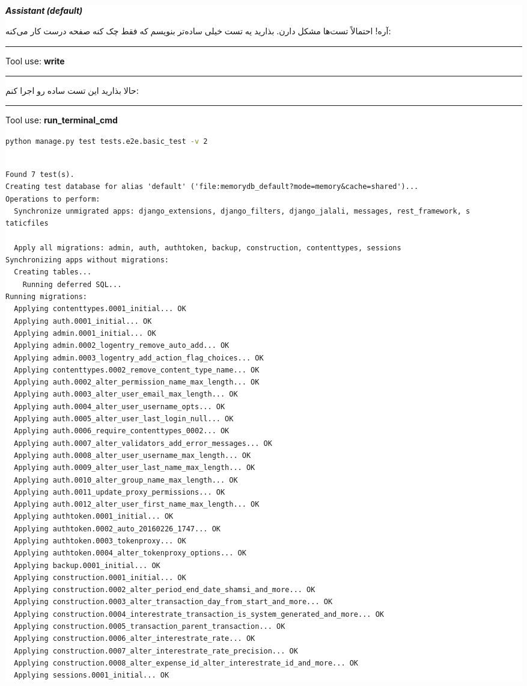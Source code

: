 
_**Assistant (default)**_

آره! احتمالاً تست‌ها مشکل دارن. بذارید یه تست خیلی ساده‌تر بنویسم که فقط چک کنه صفحه درست کار می‌کنه:


---

Tool use: **write**

---

حالا بذارید این تست ساده رو اجرا کنم:


---

Tool use: **run_terminal_cmd**

```bash
python manage.py test tests.e2e.basic_test -v 2
```

```

Found 7 test(s).
Creating test database for alias 'default' ('file:memorydb_default?mode=memory&cache=shared')...
Operations to perform:
  Synchronize unmigrated apps: django_extensions, django_filters, django_jalali, messages, rest_framework, s
taticfiles

  Apply all migrations: admin, auth, authtoken, backup, construction, contenttypes, sessions
Synchronizing apps without migrations:
  Creating tables...
    Running deferred SQL...
Running migrations:
  Applying contenttypes.0001_initial... OK
  Applying auth.0001_initial... OK
  Applying admin.0001_initial... OK
  Applying admin.0002_logentry_remove_auto_add... OK
  Applying admin.0003_logentry_add_action_flag_choices... OK
  Applying contenttypes.0002_remove_content_type_name... OK
  Applying auth.0002_alter_permission_name_max_length... OK
  Applying auth.0003_alter_user_email_max_length... OK
  Applying auth.0004_alter_user_username_opts... OK
  Applying auth.0005_alter_user_last_login_null... OK
  Applying auth.0006_require_contenttypes_0002... OK
  Applying auth.0007_alter_validators_add_error_messages... OK
  Applying auth.0008_alter_user_username_max_length... OK
  Applying auth.0009_alter_user_last_name_max_length... OK
  Applying auth.0010_alter_group_name_max_length... OK
  Applying auth.0011_update_proxy_permissions... OK
  Applying auth.0012_alter_user_first_name_max_length... OK
  Applying authtoken.0001_initial... OK
  Applying authtoken.0002_auto_20160226_1747... OK
  Applying authtoken.0003_tokenproxy... OK
  Applying authtoken.0004_alter_tokenproxy_options... OK
  Applying backup.0001_initial... OK
  Applying construction.0001_initial... OK
  Applying construction.0002_alter_period_end_date_shamsi_and_more... OK
  Applying construction.0003_alter_transaction_day_from_start_and_more... OK
  Applying construction.0004_interestrate_transaction_is_system_generated_and_more... OK
  Applying construction.0005_transaction_parent_transaction... OK
  Applying construction.0006_alter_interestrate_rate... OK
  Applying construction.0007_alter_interestrate_rate_precision... OK
  Applying construction.0008_alter_expense_id_alter_interestrate_id_and_more... OK
  Applying sessions.0001_initial... OK
```